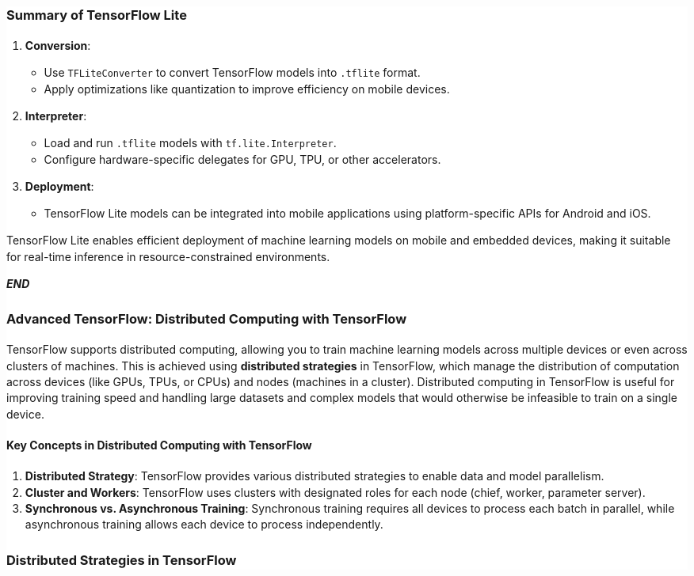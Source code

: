 
### Summary of TensorFlow Lite

1. **Conversion**:
   - Use `TFLiteConverter` to convert TensorFlow models into `.tflite` format.
   - Apply optimizations like quantization to improve efficiency on mobile devices.

2. **Interpreter**:
   - Load and run `.tflite` models with `tf.lite.Interpreter`.
   - Configure hardware-specific delegates for GPU, TPU, or other accelerators.

3. **Deployment**:
   - TensorFlow Lite models can be integrated into mobile applications using platform-specific APIs for Android and iOS.

TensorFlow Lite enables efficient deployment of machine learning models on mobile and embedded devices, making it suitable for real-time inference in resource-constrained environments.



___END___


### Advanced TensorFlow: Distributed Computing with TensorFlow

TensorFlow supports distributed computing, allowing you to train machine learning models across multiple devices or even across clusters of machines. This is achieved using **distributed strategies** in TensorFlow, which manage the distribution of computation across devices (like GPUs, TPUs, or CPUs) and nodes (machines in a cluster). Distributed computing in TensorFlow is useful for improving training speed and handling large datasets and complex models that would otherwise be infeasible to train on a single device.

#### Key Concepts in Distributed Computing with TensorFlow

1. **Distributed Strategy**: TensorFlow provides various distributed strategies to enable data and model parallelism.
2. **Cluster and Workers**: TensorFlow uses clusters with designated roles for each node (chief, worker, parameter server).
3. **Synchronous vs. Asynchronous Training**: Synchronous training requires all devices to process each batch in parallel, while asynchronous training allows each device to process independently.

### Distributed Strategies in TensorFlow

